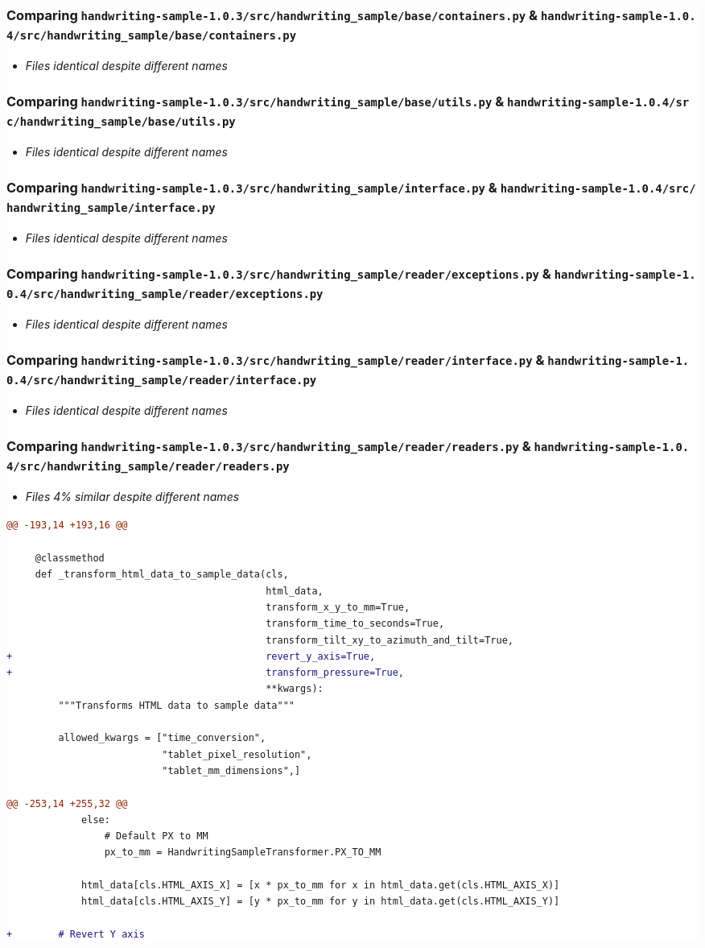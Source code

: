 ```diff
```

### Comparing `handwriting-sample-1.0.3/src/handwriting_sample/base/containers.py` & `handwriting-sample-1.0.4/src/handwriting_sample/base/containers.py`

 * *Files identical despite different names*

### Comparing `handwriting-sample-1.0.3/src/handwriting_sample/base/utils.py` & `handwriting-sample-1.0.4/src/handwriting_sample/base/utils.py`

 * *Files identical despite different names*

### Comparing `handwriting-sample-1.0.3/src/handwriting_sample/interface.py` & `handwriting-sample-1.0.4/src/handwriting_sample/interface.py`

 * *Files identical despite different names*

### Comparing `handwriting-sample-1.0.3/src/handwriting_sample/reader/exceptions.py` & `handwriting-sample-1.0.4/src/handwriting_sample/reader/exceptions.py`

 * *Files identical despite different names*

### Comparing `handwriting-sample-1.0.3/src/handwriting_sample/reader/interface.py` & `handwriting-sample-1.0.4/src/handwriting_sample/reader/interface.py`

 * *Files identical despite different names*

### Comparing `handwriting-sample-1.0.3/src/handwriting_sample/reader/readers.py` & `handwriting-sample-1.0.4/src/handwriting_sample/reader/readers.py`

 * *Files 4% similar despite different names*

```diff
@@ -193,14 +193,16 @@
 
     @classmethod
     def _transform_html_data_to_sample_data(cls,
                                             html_data,
                                             transform_x_y_to_mm=True,
                                             transform_time_to_seconds=True,
                                             transform_tilt_xy_to_azimuth_and_tilt=True,
+                                            revert_y_axis=True,
+                                            transform_pressure=True,
                                             **kwargs):
         """Transforms HTML data to sample data"""
 
         allowed_kwargs = ["time_conversion",
                           "tablet_pixel_resolution",
                           "tablet_mm_dimensions",]
 
@@ -253,14 +255,32 @@
             else:
                 # Default PX to MM
                 px_to_mm = HandwritingSampleTransformer.PX_TO_MM
 
             html_data[cls.HTML_AXIS_X] = [x * px_to_mm for x in html_data.get(cls.HTML_AXIS_X)]
             html_data[cls.HTML_AXIS_Y] = [y * px_to_mm for y in html_data.get(cls.HTML_AXIS_Y)]
 
+        # Revert Y axis
```
